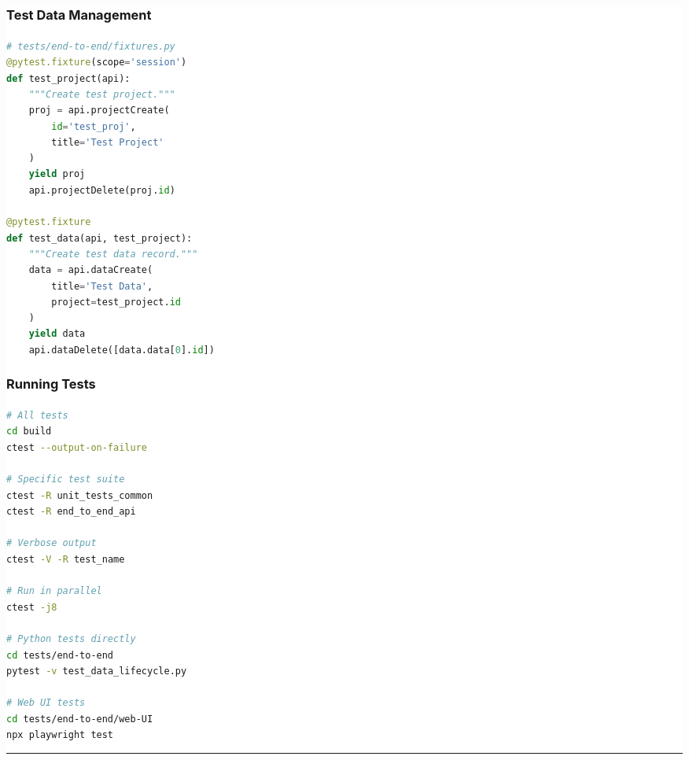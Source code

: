 ### Test Data Management

```python
# tests/end-to-end/fixtures.py
@pytest.fixture(scope='session')
def test_project(api):
    """Create test project."""
    proj = api.projectCreate(
        id='test_proj',
        title='Test Project'
    )
    yield proj
    api.projectDelete(proj.id)

@pytest.fixture
def test_data(api, test_project):
    """Create test data record."""
    data = api.dataCreate(
        title='Test Data',
        project=test_project.id
    )
    yield data
    api.dataDelete([data.data[0].id])
```

### Running Tests

```bash
# All tests
cd build
ctest --output-on-failure

# Specific test suite
ctest -R unit_tests_common
ctest -R end_to_end_api

# Verbose output
ctest -V -R test_name

# Run in parallel
ctest -j8

# Python tests directly
cd tests/end-to-end
pytest -v test_data_lifecycle.py

# Web UI tests
cd tests/end-to-end/web-UI
npx playwright test
```

---
